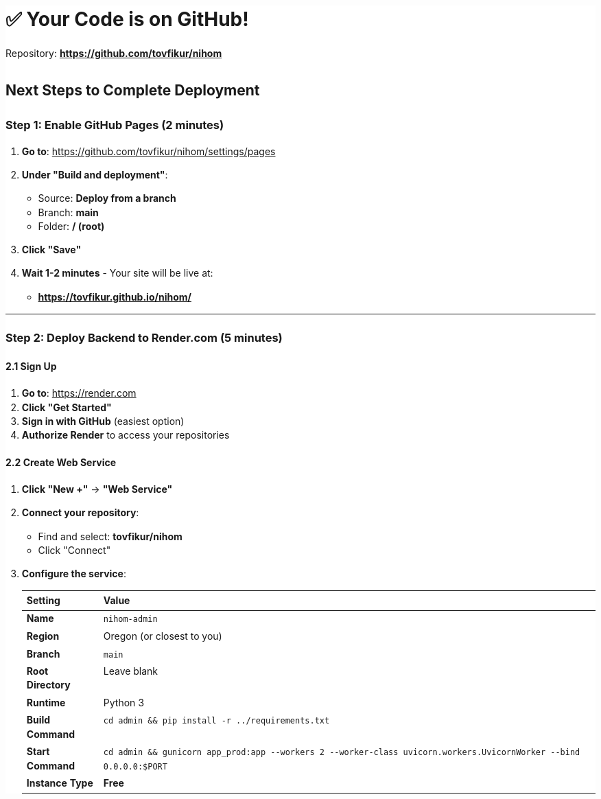 # ✅ Your Code is on GitHub!

Repository: **https://github.com/tovfikur/nihom**

## Next Steps to Complete Deployment

### Step 1: Enable GitHub Pages (2 minutes)

1. **Go to**: https://github.com/tovfikur/nihom/settings/pages

2. **Under "Build and deployment"**:
   - Source: **Deploy from a branch**
   - Branch: **main**
   - Folder: **/ (root)**

3. **Click "Save"**

4. **Wait 1-2 minutes** - Your site will be live at:
   - **https://tovfikur.github.io/nihom/**

---

### Step 2: Deploy Backend to Render.com (5 minutes)

#### 2.1 Sign Up

1. **Go to**: https://render.com
2. **Click "Get Started"**
3. **Sign in with GitHub** (easiest option)
4. **Authorize Render** to access your repositories

#### 2.2 Create Web Service

1. **Click "New +"** → **"Web Service"**

2. **Connect your repository**:
   - Find and select: **tovfikur/nihom**
   - Click "Connect"

3. **Configure the service**:

   | Setting | Value |
   |---------|-------|
   | **Name** | `nihom-admin` |
   | **Region** | Oregon (or closest to you) |
   | **Branch** | `main` |
   | **Root Directory** | Leave blank |
   | **Runtime** | Python 3 |
   | **Build Command** | `cd admin && pip install -r ../requirements.txt` |
   | **Start Command** | `cd admin && gunicorn app_prod:app --workers 2 --worker-class uvicorn.workers.UvicornWorker --bind 0.0.0.0:$PORT` |
   | **Instance Type** | **Free** |
